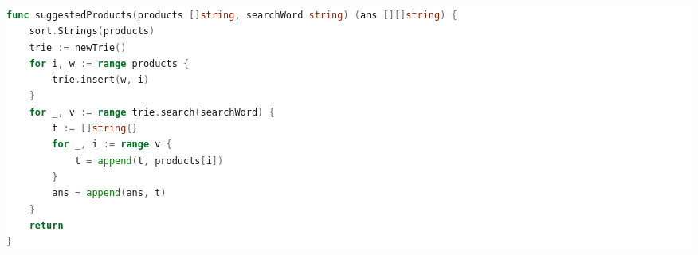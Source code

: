 ```go
func suggestedProducts(products []string, searchWord string) (ans [][]string) {
	sort.Strings(products)
	trie := newTrie()
	for i, w := range products {
		trie.insert(w, i)
	}
	for _, v := range trie.search(searchWord) {
		t := []string{}
		for _, i := range v {
			t = append(t, products[i])
		}
		ans = append(ans, t)
	}
	return
}
```







